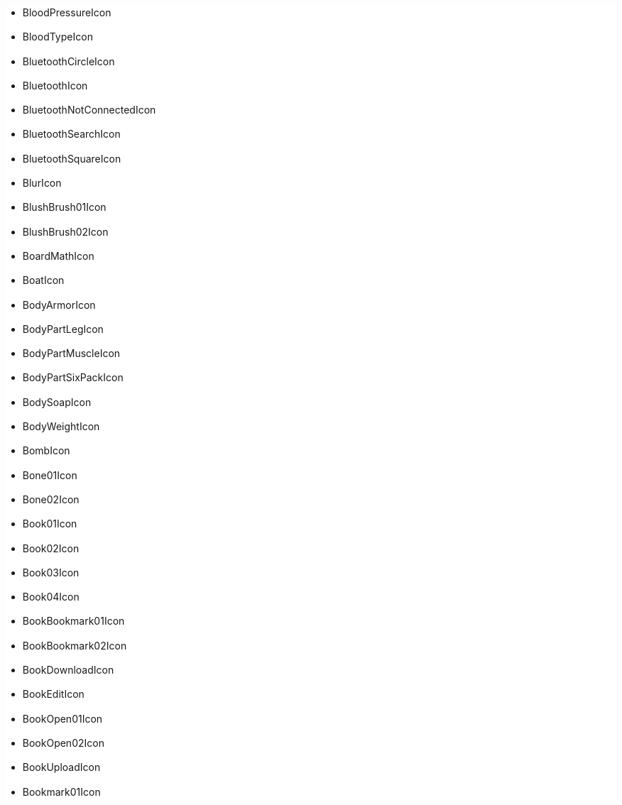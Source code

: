 - BloodPressureIcon

- BloodTypeIcon

- BluetoothCircleIcon

- BluetoothIcon

- BluetoothNotConnectedIcon

- BluetoothSearchIcon

- BluetoothSquareIcon

- BlurIcon

- BlushBrush01Icon

- BlushBrush02Icon

- BoardMathIcon

- BoatIcon

- BodyArmorIcon

- BodyPartLegIcon

- BodyPartMuscleIcon

- BodyPartSixPackIcon

- BodySoapIcon

- BodyWeightIcon

- BombIcon

- Bone01Icon

- Bone02Icon

- Book01Icon

- Book02Icon

- Book03Icon

- Book04Icon

- BookBookmark01Icon

- BookBookmark02Icon

- BookDownloadIcon

- BookEditIcon

- BookOpen01Icon

- BookOpen02Icon

- BookUploadIcon

- Bookmark01Icon
